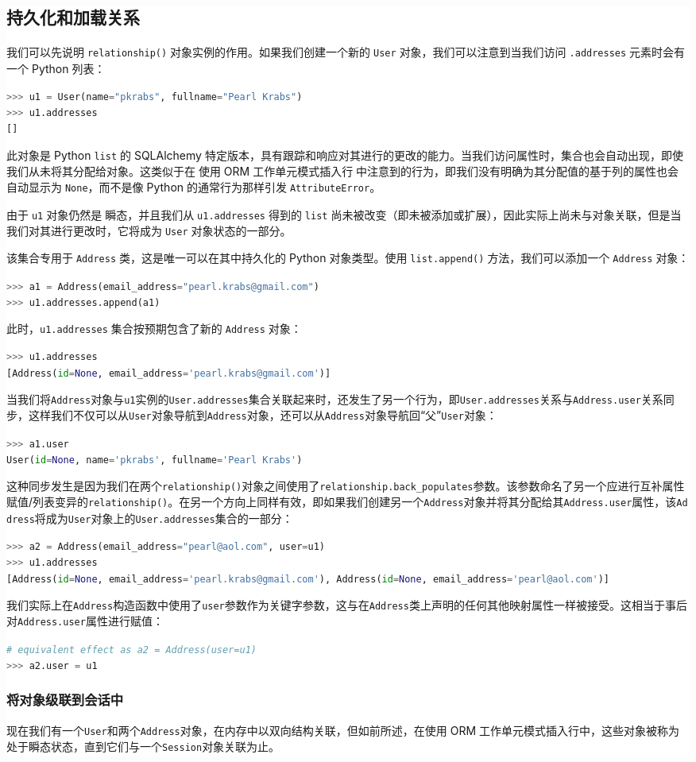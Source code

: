 ## 持久化和加载关系

我们可以先说明 `relationship()` 对象实例的作用。如果我们创建一个新的 `User` 对象，我们可以注意到当我们访问 `.addresses` 元素时会有一个 Python 列表：

```py
>>> u1 = User(name="pkrabs", fullname="Pearl Krabs")
>>> u1.addresses
[]
```

此对象是 Python `list` 的 SQLAlchemy 特定版本，具有跟踪和响应对其进行的更改的能力。当我们访问属性时，集合也会自动出现，即使我们从未将其分配给对象。这类似于在 使用 ORM 工作单元模式插入行 中注意到的行为，即我们没有明确为其分配值的基于列的属性也会自动显示为 `None`，而不是像 Python 的通常行为那样引发 `AttributeError`。

由于 `u1` 对象仍然是 瞬态，并且我们从 `u1.addresses` 得到的 `list` 尚未被改变（即未被添加或扩展），因此实际上尚未与对象关联，但是当我们对其进行更改时，它将成为 `User` 对象状态的一部分。

该集合专用于 `Address` 类，这是唯一可以在其中持久化的 Python 对象类型。使用 `list.append()` 方法，我们可以添加一个 `Address` 对象：

```py
>>> a1 = Address(email_address="pearl.krabs@gmail.com")
>>> u1.addresses.append(a1)
```

此时，`u1.addresses` 集合按预期包含了新的 `Address` 对象：

```py
>>> u1.addresses
[Address(id=None, email_address='pearl.krabs@gmail.com')]
```

当我们将`Address`对象与`u1`实例的`User.addresses`集合关联起来时，还发生了另一个行为，即`User.addresses`关系与`Address.user`关系同步，这样我们不仅可以从`User`对象导航到`Address`对象，还可以从`Address`对象导航回“父”`User`对象：

```py
>>> a1.user
User(id=None, name='pkrabs', fullname='Pearl Krabs')
```

这种同步发生是因为我们在两个`relationship()`对象之间使用了`relationship.back_populates`参数。该参数命名了另一个应进行互补属性赋值/列表变异的`relationship()`。在另一个方向上同样有效，即如果我们创建另一个`Address`对象并将其分配给其`Address.user`属性，该`Address`将成为`User`对象上的`User.addresses`集合的一部分：

```py
>>> a2 = Address(email_address="pearl@aol.com", user=u1)
>>> u1.addresses
[Address(id=None, email_address='pearl.krabs@gmail.com'), Address(id=None, email_address='pearl@aol.com')]
```

我们实际上在`Address`构造函数中使用了`user`参数作为关键字参数，这与在`Address`类上声明的任何其他映射属性一样被接受。这相当于事后对`Address.user`属性进行赋值：

```py
# equivalent effect as a2 = Address(user=u1)
>>> a2.user = u1
```

### 将对象级联到会话中

现在我们有一个`User`和两个`Address`对象，在内存中以双向结构关联，但如前所述，在使用 ORM 工作单元模式插入行中，这些对象被称为处于瞬态状态，直到它们与一个`Session`对象关联为止。
